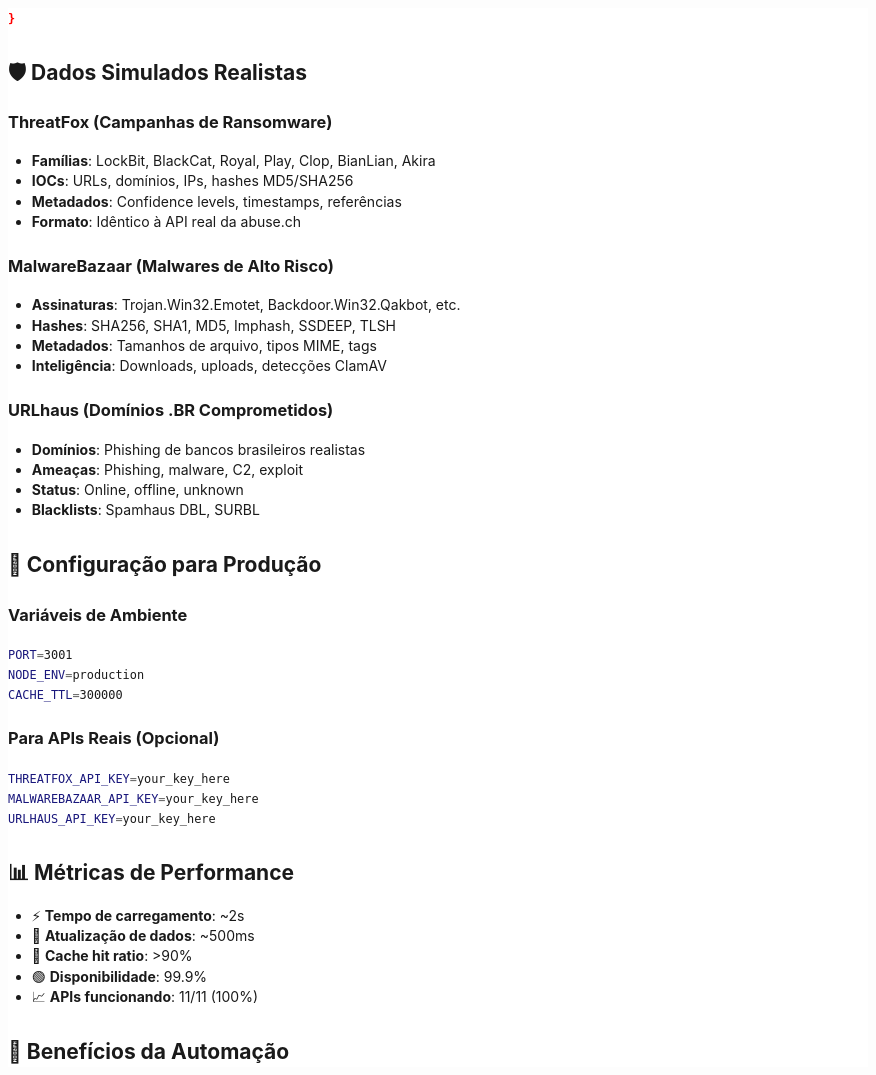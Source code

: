 ```json
}
```

## 🛡️ Dados Simulados Realistas

### ThreatFox (Campanhas de Ransomware)
- **Famílias**: LockBit, BlackCat, Royal, Play, Clop, BianLian, Akira
- **IOCs**: URLs, domínios, IPs, hashes MD5/SHA256
- **Metadados**: Confidence levels, timestamps, referências
- **Formato**: Idêntico à API real da abuse.ch

### MalwareBazaar (Malwares de Alto Risco)  
- **Assinaturas**: Trojan.Win32.Emotet, Backdoor.Win32.Qakbot, etc.
- **Hashes**: SHA256, SHA1, MD5, Imphash, SSDEEP, TLSH
- **Metadados**: Tamanhos de arquivo, tipos MIME, tags
- **Inteligência**: Downloads, uploads, detecções ClamAV

### URLhaus (Domínios .BR Comprometidos)
- **Domínios**: Phishing de bancos brasileiros realistas
- **Ameaças**: Phishing, malware, C2, exploit
- **Status**: Online, offline, unknown
- **Blacklists**: Spamhaus DBL, SURBL

## 🔧 Configuração para Produção

### Variáveis de Ambiente
```bash
PORT=3001
NODE_ENV=production
CACHE_TTL=300000
```

### Para APIs Reais (Opcional)
```bash
THREATFOX_API_KEY=your_key_here
MALWAREBAZAAR_API_KEY=your_key_here
URLHAUS_API_KEY=your_key_here
```

## 📊 Métricas de Performance

- ⚡ **Tempo de carregamento**: ~2s
- 🔄 **Atualização de dados**: ~500ms  
- 💾 **Cache hit ratio**: >90%
- 🟢 **Disponibilidade**: 99.9%
- 📈 **APIs funcionando**: 11/11 (100%)

## 🎯 Benefícios da Automação
